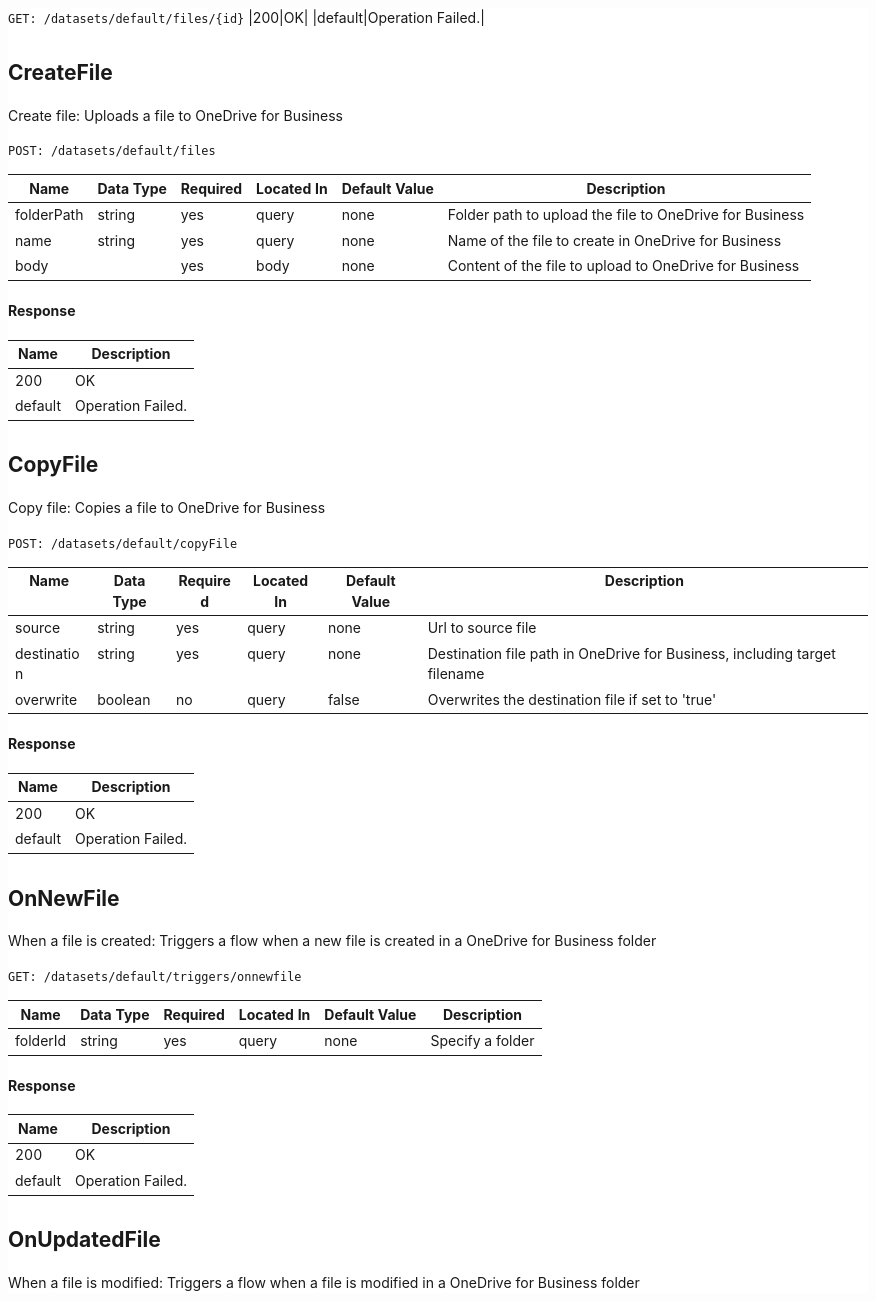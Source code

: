 ```GET: /datasets/default/files/{id}``` 
|200|OK|
|default|Operation Failed.|


## CreateFile
Create file: Uploads a file to OneDrive for Business 

```POST: /datasets/default/files``` 

| Name| Data Type|Required|Located In|Default Value|Description|
| ---|---|---|---|---|---|
|folderPath|string|yes|query|none|Folder path to upload the file to OneDrive for Business|
|name|string|yes|query|none|Name of the file to create in OneDrive for Business|
|body| |yes|body|none|Content of the file to upload to OneDrive for Business|

#### Response

|Name|Description|
|---|---|
|200|OK|
|default|Operation Failed.|


## CopyFile
Copy file: Copies a file to OneDrive for Business 

```POST: /datasets/default/copyFile``` 

| Name| Data Type|Required|Located In|Default Value|Description|
| ---|---|---|---|---|---|
|source|string|yes|query|none|Url to source file|
|destination|string|yes|query|none|Destination file path in OneDrive for Business, including target filename|
|overwrite|boolean|no|query|false|Overwrites the destination file if set to 'true'|

#### Response

|Name|Description|
|---|---|
|200|OK|
|default|Operation Failed.|


## OnNewFile
When a file is created: Triggers a flow when a new file is created in a OneDrive for Business folder 

```GET: /datasets/default/triggers/onnewfile``` 

| Name| Data Type|Required|Located In|Default Value|Description|
| ---|---|---|---|---|---|
|folderId|string|yes|query|none|Specify a folder|

#### Response

|Name|Description|
|---|---|
|200|OK|
|default|Operation Failed.|


## OnUpdatedFile
When a file is modified: Triggers a flow when a file is modified in a OneDrive for Business folder 
```